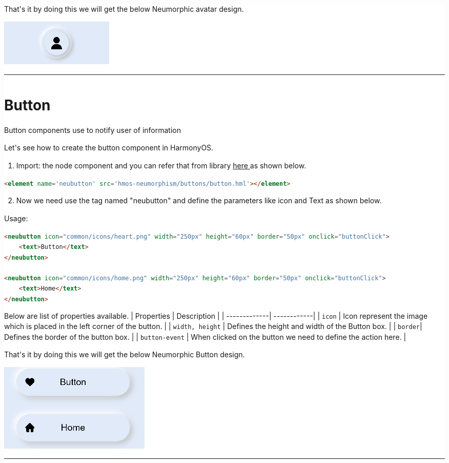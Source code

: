   
That's it by doing this we will get the below Neumorphic avatar design.

<img src="assets/avatar.png" width="" height="">
<hr>

# Button
Button components use to notify user of information

Let's see how to create the button component in HarmonyOS.

1. Import: the node component and you can refer that from library <a href ="https://gitee.com/openharmony-sig/Buttons"> here </a> as shown below. 

```html
<element name='neubutton' src='hmos-neumorphism/buttons/button.hml'></element>
```

2. Now we need use the tag named "neubutton" and define the parameters like icon and Text as shown below.
  
Usage:
```html
<neubutton icon="common/icons/heart.png" width="250px" height="60px" border="50px" onclick="buttonClick">
    <text>Button</text>
</neubutton>

<neubutton icon="common/icons/home.png" width="250px" height="60px" border="50px" onclick="buttonClick">
    <text>Home</text>
</neubutton>
```
Below are list of properties available.
 | Properties   | Description |
 | -------------| ------------|
 | `icon`      |   Icon represent the image which is placed in the left corner of the button.           |
 | `width, height` |    Defines the height and width of the Button box.       |
 | `border`|    Defines the border of the button box.               |
 | `button-event` | When clicked on the button we need to define the action here.                |

That's it by doing this we will get the below Neumorphic Button design.

<img src="assets/buttondesign.PNG" width="" height="">
<hr>
